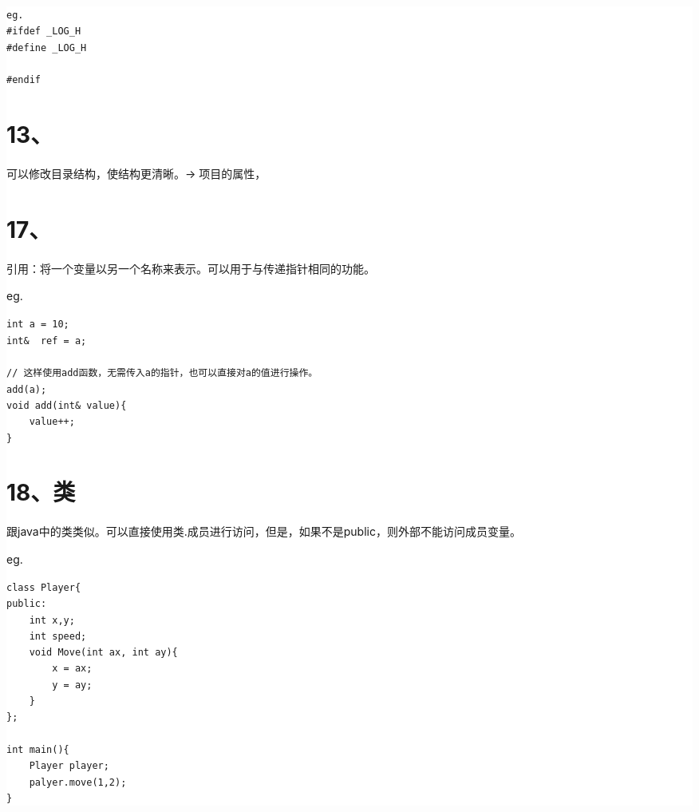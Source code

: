 ```
eg.
#ifdef _LOG_H
#define _LOG_H

#endif
```

# 13、

可以修改目录结构，使结构更清晰。-> 项目的属性，

# 17、

引用：将一个变量以另一个名称来表示。可以用于与传递指针相同的功能。

eg.

```
int a = 10;
int&  ref = a;

// 这样使用add函数，无需传入a的指针，也可以直接对a的值进行操作。
add(a);
void add(int& value){
	value++;
}
```

# 18、类

跟java中的类类似。可以直接使用类.成员进行访问，但是，如果不是public，则外部不能访问成员变量。

eg.

```
class Player{
public:
	int x,y;
	int speed;
	void Move(int ax, int ay){
		x = ax;
		y = ay;
	}
};

int main(){
	Player player;
	palyer.move(1,2);
}
```
